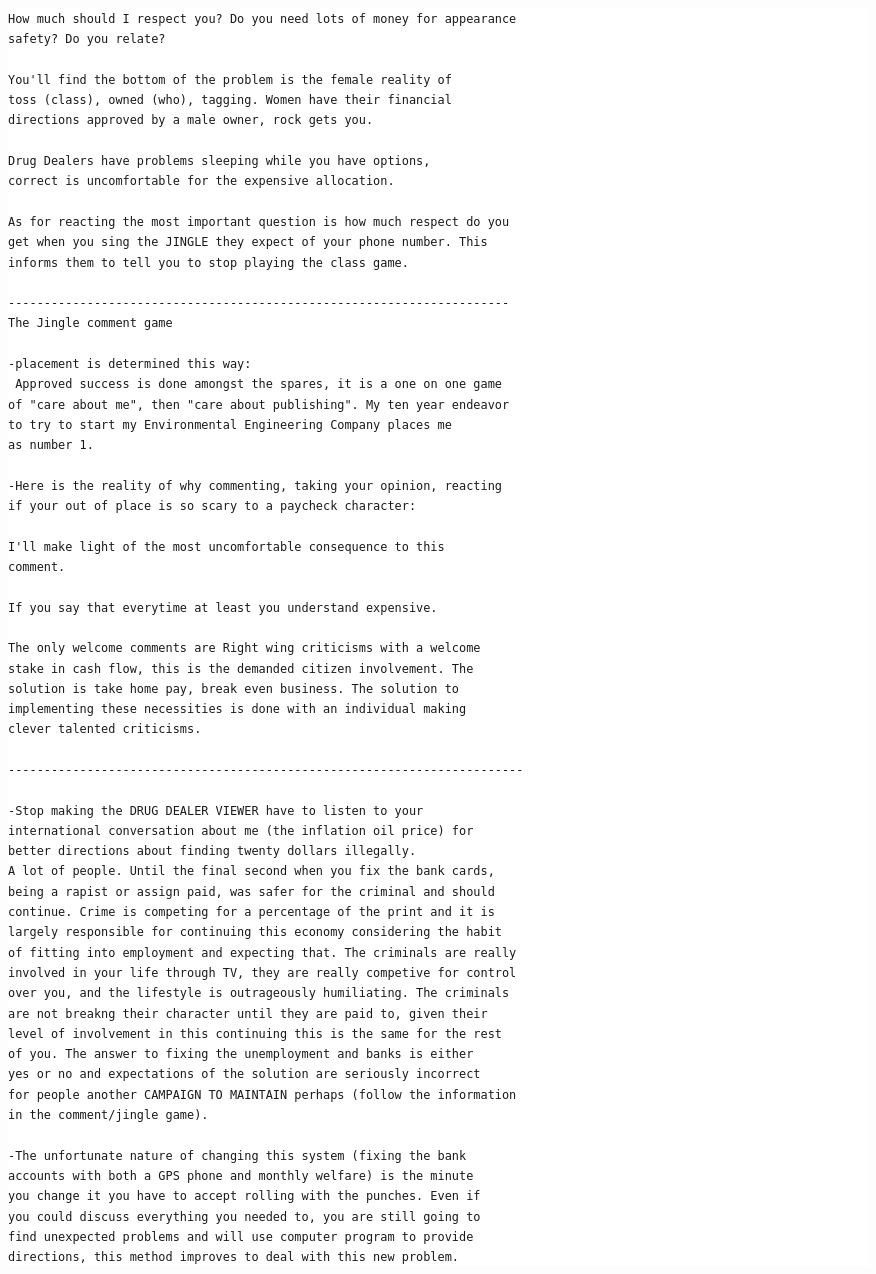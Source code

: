 ~~~~~~~~~~~~~~~~~~~~~~~~~~~~~~~~~~~~~~~~~~~~~~
How much should I respect you? Do you need lots of money for appearance 
safety? Do you relate?

You'll find the bottom of the problem is the female reality of
toss (class), owned (who), tagging. Women have their financial 
directions approved by a male owner, rock gets you. 

Drug Dealers have problems sleeping while you have options, 
correct is uncomfortable for the expensive allocation. 

As for reacting the most important question is how much respect do you
get when you sing the JINGLE they expect of your phone number. This 
informs them to tell you to stop playing the class game. 

----------------------------------------------------------------------
The Jingle comment game

-placement is determined this way:
 Approved success is done amongst the spares, it is a one on one game 
of "care about me", then "care about publishing". My ten year endeavor 
to try to start my Environmental Engineering Company places me
as number 1.

-Here is the reality of why commenting, taking your opinion, reacting
if your out of place is so scary to a paycheck character:

I'll make light of the most uncomfortable consequence to this 
comment. 

If you say that everytime at least you understand expensive.

The only welcome comments are Right wing criticisms with a welcome 
stake in cash flow, this is the demanded citizen involvement. The 
solution is take home pay, break even business. The solution to 
implementing these necessities is done with an individual making
clever talented criticisms. 

------------------------------------------------------------------------

-Stop making the DRUG DEALER VIEWER have to listen to your 
international conversation about me (the inflation oil price) for 
better directions about finding twenty dollars illegally. 
A lot of people. Until the final second when you fix the bank cards, 
being a rapist or assign paid, was safer for the criminal and should
continue. Crime is competing for a percentage of the print and it is
largely responsible for continuing this economy considering the habit 
of fitting into employment and expecting that. The criminals are really
involved in your life through TV, they are really competive for control
over you, and the lifestyle is outrageously humiliating. The criminals 
are not breakng their character until they are paid to, given their 
level of involvement in this continuing this is the same for the rest 
of you. The answer to fixing the unemployment and banks is either 
yes or no and expectations of the solution are seriously incorrect 
for people another CAMPAIGN TO MAINTAIN perhaps (follow the information
in the comment/jingle game).

-The unfortunate nature of changing this system (fixing the bank
accounts with both a GPS phone and monthly welfare) is the minute 
you change it you have to accept rolling with the punches. Even if 
you could discuss everything you needed to, you are still going to 
find unexpected problems and will use computer program to provide 
directions, this method improves to deal with this new problem.

~~~~~~~~~~~~~~~~~~~~~~~~~~~~~~~~~~~~~~~~~~~~~~